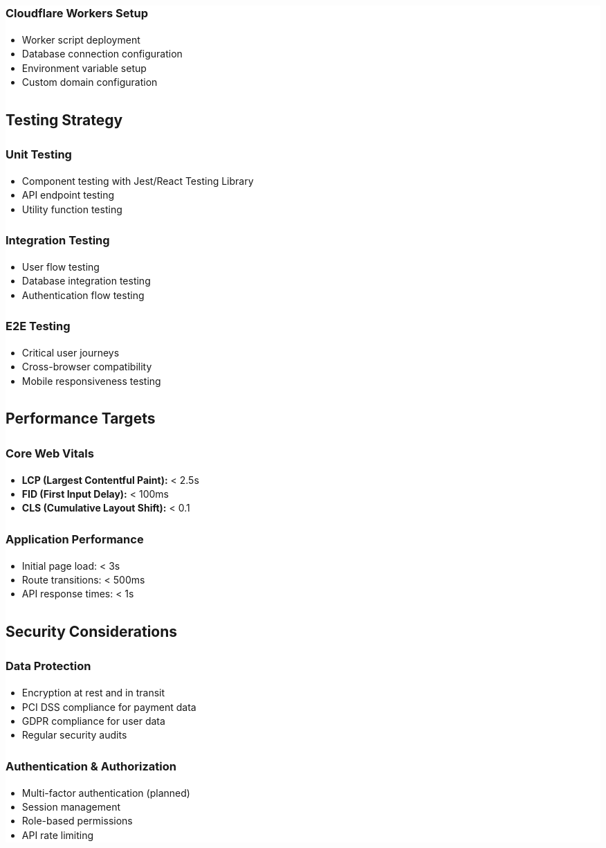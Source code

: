 ### Cloudflare Workers Setup
- Worker script deployment
- Database connection configuration
- Environment variable setup
- Custom domain configuration

## Testing Strategy

### Unit Testing
- Component testing with Jest/React Testing Library
- API endpoint testing
- Utility function testing

### Integration Testing
- User flow testing
- Database integration testing
- Authentication flow testing

### E2E Testing
- Critical user journeys
- Cross-browser compatibility
- Mobile responsiveness testing

## Performance Targets

### Core Web Vitals
- **LCP (Largest Contentful Paint):** < 2.5s
- **FID (First Input Delay):** < 100ms
- **CLS (Cumulative Layout Shift):** < 0.1

### Application Performance
- Initial page load: < 3s
- Route transitions: < 500ms
- API response times: < 1s

## Security Considerations

### Data Protection
- Encryption at rest and in transit
- PCI DSS compliance for payment data
- GDPR compliance for user data
- Regular security audits

### Authentication & Authorization
- Multi-factor authentication (planned)
- Session management
- Role-based permissions
- API rate limiting
